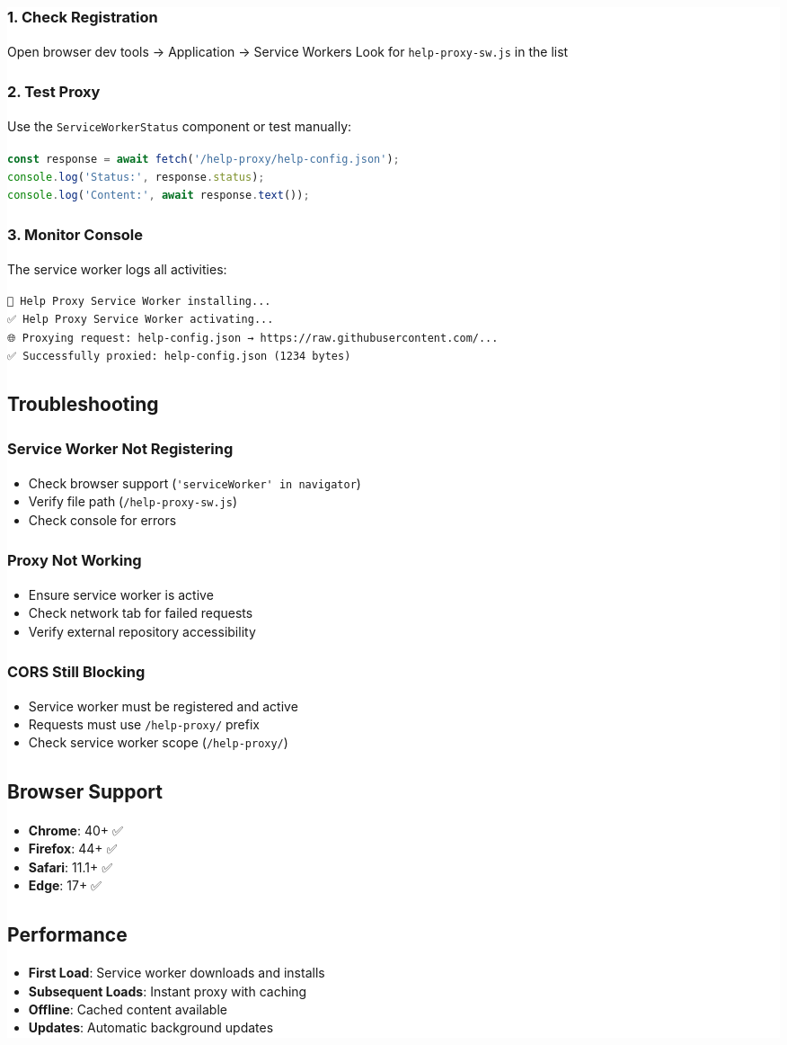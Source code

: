 ### 1. Check Registration
Open browser dev tools → Application → Service Workers
Look for `help-proxy-sw.js` in the list

### 2. Test Proxy
Use the `ServiceWorkerStatus` component or test manually:
```typescript
const response = await fetch('/help-proxy/help-config.json');
console.log('Status:', response.status);
console.log('Content:', await response.text());
```

### 3. Monitor Console
The service worker logs all activities:
```
🔄 Help Proxy Service Worker installing...
✅ Help Proxy Service Worker activating...
🌐 Proxying request: help-config.json → https://raw.githubusercontent.com/...
✅ Successfully proxied: help-config.json (1234 bytes)
```

## Troubleshooting

### Service Worker Not Registering
- Check browser support (`'serviceWorker' in navigator`)
- Verify file path (`/help-proxy-sw.js`)
- Check console for errors

### Proxy Not Working
- Ensure service worker is active
- Check network tab for failed requests
- Verify external repository accessibility

### CORS Still Blocking
- Service worker must be registered and active
- Requests must use `/help-proxy/` prefix
- Check service worker scope (`/help-proxy/`)

## Browser Support

- **Chrome**: 40+ ✅
- **Firefox**: 44+ ✅
- **Safari**: 11.1+ ✅
- **Edge**: 17+ ✅

## Performance

- **First Load**: Service worker downloads and installs
- **Subsequent Loads**: Instant proxy with caching
- **Offline**: Cached content available
- **Updates**: Automatic background updates
